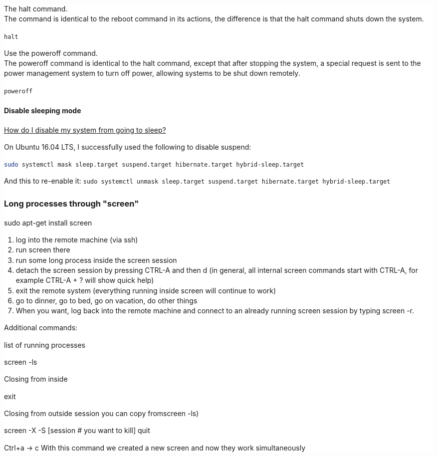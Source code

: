 The halt command.  
The command is identical to the reboot command in its actions, the difference is that the halt command shuts down the system.

```bash
halt
```

Use the poweroff command.  
The poweroff command is identical to the halt command, except that after stopping the system, a special request is sent to the power management system to turn off power, allowing systems to be shut down remotely.

```bash
poweroff
```

#### Disable sleeping mode

[How do I disable my system from going to sleep?](https://askubuntu.com/questions/47311/how-do-i-disable-my-system-from-going-to-sleep)

On Ubuntu 16.04 LTS, I successfully used the following to disable suspend:

```bash
sudo systemctl mask sleep.target suspend.target hibernate.target hybrid-sleep.target
```

And this to re-enable it: `sudo systemctl unmask sleep.target suspend.target hibernate.target hybrid-sleep.target`

### Long processes through "screen"

sudo apt-get install screen

1. log into the remote machine (via ssh)
2. run screen there
3. run some long process inside the screen session
4. detach the screen session by pressing CTRL-A and then d (in general, all internal screen commands start with CTRL-A, for example CTRL-A + ? will show quick help)
5. exit the remote system (everything running inside screen will continue to work)
6. go to dinner, go to bed, go on vacation, do other things
7. When you want, log back into the remote machine and connect to an already running screen session by typing screen -r.

Additional commands:

list of running processes

screen -ls

Closing from inside

exit

Closing from outside session you can copy fromscreen -ls)

screen -X -S \[session # you want to kill\] quit

Ctrl+a -\> c With this command we created a new screen and now they work simultaneously
